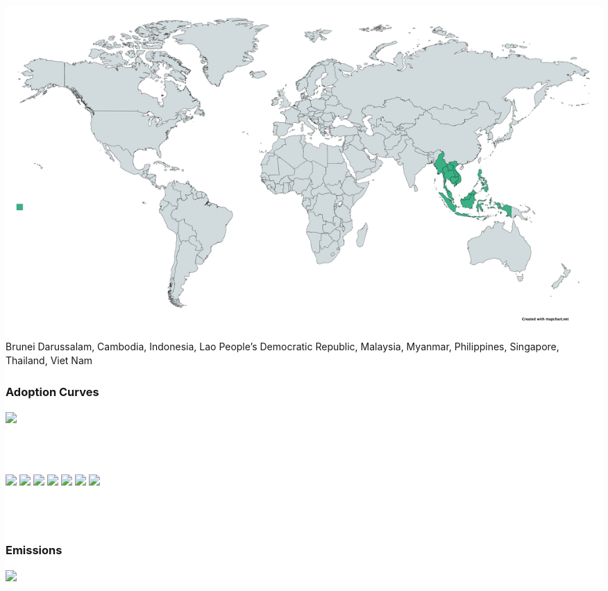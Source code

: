 ![](https://github.com/Epic-Institute/positive-disruption/blob/master/region%20maps/ASEAN.png)

Brunei Darussalam, Cambodia, Indonesia, Lao People’s Democratic Republic, Malaysia, Myanmar, Philippines, Singapore, Thailand, Viet Nam

### Adoption Curves

![](./podi/data/figs/scurves-ASEAN)

<br/><br/>

![](./podi/data/figs/scurves_ind-Grid-ASEAN)
![](./podi/data/figs/scurves_ind-Transport-ASEAN)
![](./podi/data/figs/scurves_ind-Buildings-ASEAN)
![](./podi/data/figs/scurves_ind-Industry-ASEAN)
![](./podi/data/figs/scurves_ind-RegenerativeAgriculture-ASEAN)
![](./podi/data/figs/scurves_ind-Forests&Wetlands-ASEAN)
![](./podi/data/figs/scurves_ind-CarbonDioxideRemoval-ASEAN)

<br/><br/>

### Emissions

![](./podi/data/figs/mitigationwedges-ASEAN)
